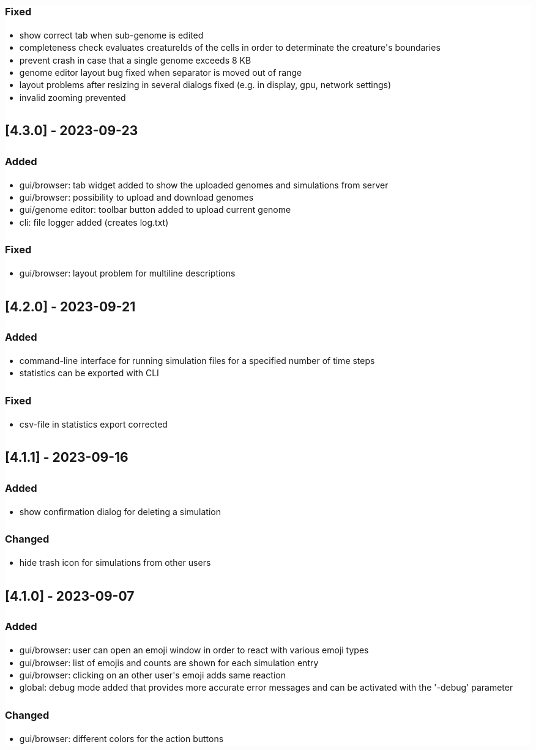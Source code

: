 ### Fixed
- show correct tab when sub-genome is edited
- completeness check evaluates creatureIds of the cells in order to determinate the creature's boundaries
- prevent crash in case that a single genome exceeds 8 KB
- genome editor layout bug fixed when separator is moved out of range 
- layout problems after resizing in several dialogs fixed (e.g. in display, gpu, network settings)
- invalid zooming prevented

## [4.3.0] - 2023-09-23
### Added
- gui/browser: tab widget added to show the uploaded genomes and simulations from server
- gui/browser: possibility to upload and download genomes
- gui/genome editor: toolbar button added to upload current genome
- cli: file logger added (creates log.txt)

### Fixed
- gui/browser: layout problem for multiline descriptions

## [4.2.0] - 2023-09-21
### Added
- command-line interface for running simulation files for a specified number of time steps
- statistics can be exported with CLI

### Fixed
- csv-file in statistics export corrected

## [4.1.1] - 2023-09-16
### Added
- show confirmation dialog for deleting a simulation

### Changed
- hide trash icon for simulations from other users

## [4.1.0] - 2023-09-07
### Added
- gui/browser: user can open an emoji window in order to react with various emoji types
- gui/browser: list of emojis and counts are shown for each simulation entry
- gui/browser: clicking on an other user's emoji adds same reaction
- global: debug mode added that provides more accurate error messages and can be activated with the '-debug' parameter

### Changed
- gui/browser: different colors for the action buttons
